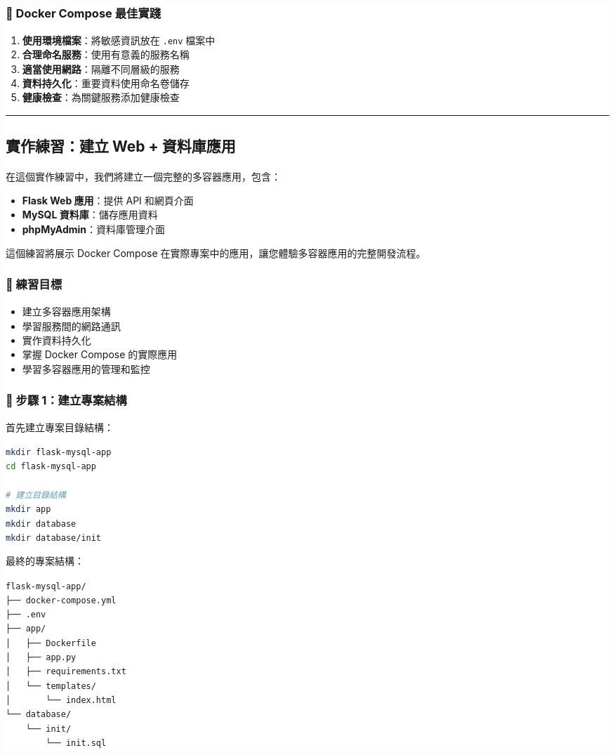 ### 🎯 Docker Compose 最佳實踐

1. **使用環境檔案**：將敏感資訊放在 `.env` 檔案中
2. **合理命名服務**：使用有意義的服務名稱
3. **適當使用網路**：隔離不同層級的服務
4. **資料持久化**：重要資料使用命名卷儲存
5. **健康檢查**：為關鍵服務添加健康檢查

---

## 實作練習：建立 Web + 資料庫應用

在這個實作練習中，我們將建立一個完整的多容器應用，包含：
- **Flask Web 應用**：提供 API 和網頁介面
- **MySQL 資料庫**：儲存應用資料
- **phpMyAdmin**：資料庫管理介面

這個練習將展示 Docker Compose 在實際專案中的應用，讓您體驗多容器應用的完整開發流程。

### 🎯 練習目標
- 建立多容器應用架構
- 學習服務間的網路通訊
- 實作資料持久化
- 掌握 Docker Compose 的實際應用
- 學習多容器應用的管理和監控

### 📁 步驟 1：建立專案結構

首先建立專案目錄結構：

```bash
mkdir flask-mysql-app
cd flask-mysql-app

# 建立目錄結構
mkdir app
mkdir database
mkdir database/init
```

最終的專案結構：
```
flask-mysql-app/
├── docker-compose.yml
├── .env
├── app/
│   ├── Dockerfile
│   ├── app.py
│   ├── requirements.txt
│   └── templates/
│       └── index.html
└── database/
    └── init/
        └── init.sql
```
